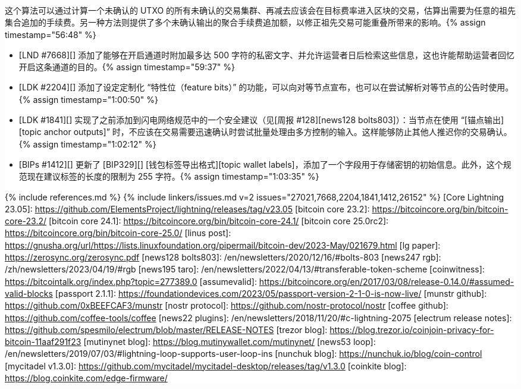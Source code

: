   这个算法可以通过计算一个未确认的 UTXO 的所有未确认的交易集群、再减去应该会在目标费率进入区块的交易，估算出需要为任意的祖先集合追加的手续费。另一种方法则提供了多个未确认输出的聚合手续费追加额，以修正祖先交易可能重叠所带来的影响。{% assign timestamp="56:48" %}

- [LND #7668][] 添加了能够在开启通道时附加最多达 500 字符的私密文字、并允许运营者日后检索这些信息，这也许能帮助运营者回忆开启这条通道的目的。{% assign timestamp="59:37" %}

- [LDK #2204][] 添加了设定定制化 “特性位（feature bits）” 的功能，可以向对等节点宣布，也可以在尝试解析对等节点的公告时使用。{% assign timestamp="1:00:50" %}

- [LDK #1841][] 实现了之前添加到闪电网络规范中的一个安全建议（见[周报 #128][news128 bolts803]）：当节点在使用 “[锚点输出][topic anchor outputs]” 时，不应该在交易需要迅速确认时尝试批量处理由多方控制的输入。这样能够防止其他人推迟你的交易确认。 {% assign timestamp="1:02:12" %}

- [BIPs #1412][] 更新了 [BIP329][] [钱包标签导出格式][topic wallet labels]，添加了一个字段用于存储密钥的初始信息。此外，这个规范现在建议标签的长度的限制为 255 字符。{% assign timestamp="1:03:35" %}

{% include references.md %}
{% include linkers/issues.md v=2 issues="27021,7668,2204,1841,1412,26152" %}
[Core Lightning 23.05]: https://github.com/ElementsProject/lightning/releases/tag/v23.05
[bitcoin core 23.2]: https://bitcoincore.org/bin/bitcoin-core-23.2/
[bitcoin core 24.1]: https://bitcoincore.org/bin/bitcoin-core-24.1/
[bitcoin core 25.0rc2]: https://bitcoincore.org/bin/bitcoin-core-25.0/
[linus post]: https://gnusha.org/url/https://lists.linuxfoundation.org/pipermail/bitcoin-dev/2023-May/021679.html
[lg paper]: https://zerosync.org/zerosync.pdf
[news128 bolts803]: /en/newsletters/2020/12/16/#bolts-803
[news247 rgb]: /zh/newsletters/2023/04/19/#rgb
[news195 taro]: /en/newsletters/2022/04/13/#transferable-token-scheme
[coinwitness]: https://bitcointalk.org/index.php?topic=277389.0
[assumevalid]: https://bitcoincore.org/en/2017/03/08/release-0.14.0/#assumed-valid-blocks
[passport 2.1.1]: https://foundationdevices.com/2023/05/passport-version-2-1-0-is-now-live/
[munstr github]: https://github.com/0xBEEFCAF3/munstr
[nostr protocol]: https://github.com/nostr-protocol/nostr
[coffee github]: https://github.com/coffee-tools/coffee
[news22 plugins]: /en/newsletters/2018/11/20/#c-lightning-2075
[electrum release notes]: https://github.com/spesmilo/electrum/blob/master/RELEASE-NOTES
[trezor blog]: https://blog.trezor.io/coinjoin-privacy-for-bitcoin-11aaf291f23
[mutinynet blog]: https://blog.mutinywallet.com/mutinynet/
[news53 loop]: /en/newsletters/2019/07/03/#lightning-loop-supports-user-loop-ins
[nunchuk blog]: https://nunchuk.io/blog/coin-control
[mycitadel v1.3.0]: https://github.com/mycitadel/mycitadel-desktop/releases/tag/v1.3.0
[coinkite blog]: https://blog.coinkite.com/edge-firmware/
